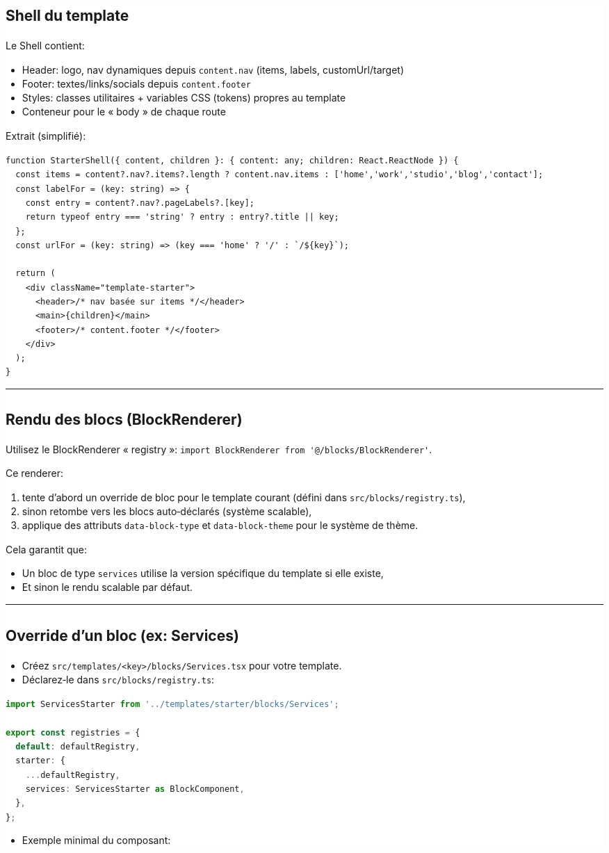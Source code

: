 
## Shell du template

Le Shell contient:
- Header: logo, nav dynamiques depuis `content.nav` (items, labels, customUrl/target)
- Footer: textes/links/socials depuis `content.footer`
- Styles: classes utilitaires + variables CSS (tokens) propres au template
- Conteneur pour le « body » de chaque route

Extrait (simplifié):
```tsx
function StarterShell({ content, children }: { content: any; children: React.ReactNode }) {
  const items = content?.nav?.items?.length ? content.nav.items : ['home','work','studio','blog','contact'];
  const labelFor = (key: string) => {
    const entry = content?.nav?.pageLabels?.[key];
    return typeof entry === 'string' ? entry : entry?.title || key;
  };
  const urlFor = (key: string) => (key === 'home' ? '/' : `/${key}`);

  return (
    <div className="template-starter">
      <header>/* nav basée sur items */</header>
      <main>{children}</main>
      <footer>/* content.footer */</footer>
    </div>
  );
}
```

---

## Rendu des blocs (BlockRenderer)

Utilisez le BlockRenderer « registry »: `import BlockRenderer from '@/blocks/BlockRenderer'`.

Ce renderer:
1) tente d’abord un override de bloc pour le template courant (défini dans `src/blocks/registry.ts`),
2) sinon retombe vers les blocs auto‑déclarés (système scalable),
3) applique des attributs `data-block-type` et `data-block-theme` pour le système de thème.

Cela garantit que:
- Un bloc de type `services` utilise la version spécifique du template si elle existe,
- Et sinon le rendu scalable par défaut.

---

## Override d’un bloc (ex: Services)

- Créez `src/templates/<key>/blocks/Services.tsx` pour votre template.
- Déclarez‑le dans `src/blocks/registry.ts`:
```ts
import ServicesStarter from '../templates/starter/blocks/Services';

export const registries = {
  default: defaultRegistry,
  starter: {
    ...defaultRegistry,
    services: ServicesStarter as BlockComponent,
  },
};
```
- Exemple minimal du composant:
```tsx
```